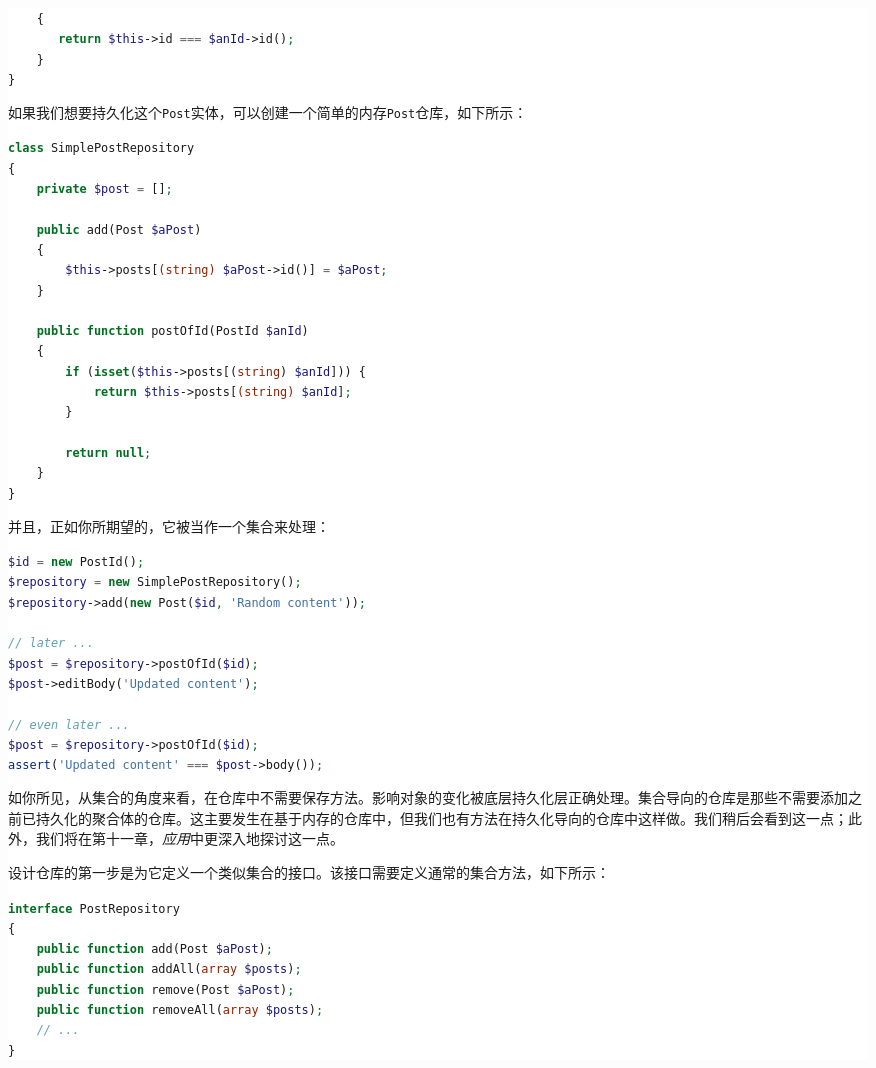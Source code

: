 ```php
    {
       return $this->id === $anId->id();
    }
}

```

如果我们想要持久化这个`Post`实体，可以创建一个简单的内存`Post`仓库，如下所示：

```php
class SimplePostRepository 
{   
    private $post = [];

    public add(Post $aPost)
    {
        $this->posts[(string) $aPost->id()] = $aPost;
    }

    public function postOfId(PostId $anId)
    {
        if (isset($this->posts[(string) $anId])) {
            return $this->posts[(string) $anId];
        }

        return null;
    }
}

```

并且，正如你所期望的，它被当作一个集合来处理：

```php
$id = new PostId();
$repository = new SimplePostRepository();
$repository->add(new Post($id, 'Random content'));

// later ...
$post = $repository->postOfId($id);
$post->editBody('Updated content');

// even later ...
$post = $repository->postOfId($id);
assert('Updated content' === $post->body());

```

如你所见，从集合的角度来看，在仓库中不需要保存方法。影响对象的变化被底层持久化层正确处理。集合导向的仓库是那些不需要添加之前已持久化的聚合体的仓库。这主要发生在基于内存的仓库中，但我们也有方法在持久化导向的仓库中这样做。我们稍后会看到这一点；此外，我们将在第十一章，*应用*中更深入地探讨这一点。

设计仓库的第一步是为它定义一个类似集合的接口。该接口需要定义通常的集合方法，如下所示：

```php
interface PostRepository 
{ 
    public function add(Post $aPost);
    public function addAll(array $posts); 
    public function remove(Post $aPost); 
    public function removeAll(array $posts); 
    // ... 
}

```
